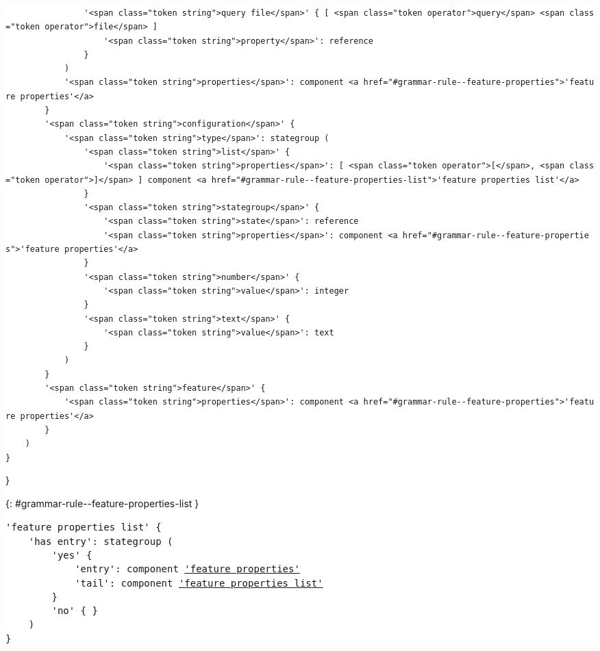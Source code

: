 					'<span class="token string">query file</span>' { [ <span class="token operator">query</span> <span class="token operator">file</span> ]
						'<span class="token string">property</span>': reference
					}
				)
				'<span class="token string">properties</span>': component <a href="#grammar-rule--feature-properties">'feature properties'</a>
			}
			'<span class="token string">configuration</span>' {
				'<span class="token string">type</span>': stategroup (
					'<span class="token string">list</span>' {
						'<span class="token string">properties</span>': [ <span class="token operator">[</span>, <span class="token operator">]</span> ] component <a href="#grammar-rule--feature-properties-list">'feature properties list'</a>
					}
					'<span class="token string">stategroup</span>' {
						'<span class="token string">state</span>': reference
						'<span class="token string">properties</span>': component <a href="#grammar-rule--feature-properties">'feature properties'</a>
					}
					'<span class="token string">number</span>' {
						'<span class="token string">value</span>': integer
					}
					'<span class="token string">text</span>' {
						'<span class="token string">value</span>': text
					}
				)
			}
			'<span class="token string">feature</span>' {
				'<span class="token string">properties</span>': component <a href="#grammar-rule--feature-properties">'feature properties'</a>
			}
		)
	}
}
</pre>
</div>
</div>

{: #grammar-rule--feature-properties-list }
<div class="language-js highlighter-rouge">
<div class="highlight">
<pre class="highlight language-js code-custom">
'<span class="token string">feature properties list</span>' {
	'<span class="token string">has entry</span>': stategroup (
		'<span class="token string">yes</span>' {
			'<span class="token string">entry</span>': component <a href="#grammar-rule--feature-properties">'feature properties'</a>
			'<span class="token string">tail</span>': component <a href="#grammar-rule--feature-properties-list">'feature properties list'</a>
		}
		'<span class="token string">no</span>' { }
	)
}
</pre>
</div>
</div>
